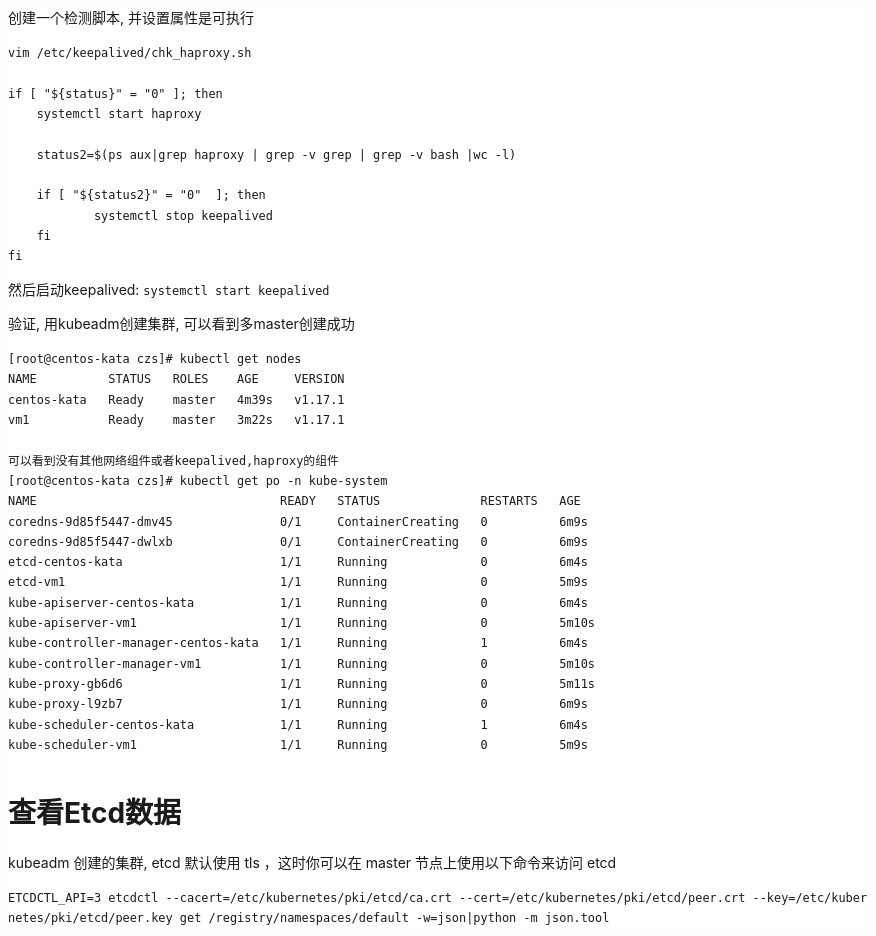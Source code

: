 ```
```

创建一个检测脚本, 并设置属性是可执行

```
vim /etc/keepalived/chk_haproxy.sh

if [ "${status}" = "0" ]; then
    systemctl start haproxy

    status2=$(ps aux|grep haproxy | grep -v grep | grep -v bash |wc -l)

    if [ "${status2}" = "0"  ]; then
            systemctl stop keepalived
    fi
fi
```

然后启动keepalived: `systemctl start keepalived`

验证, 用kubeadm创建集群, 可以看到多master创建成功

```
[root@centos-kata czs]# kubectl get nodes
NAME          STATUS   ROLES    AGE     VERSION
centos-kata   Ready    master   4m39s   v1.17.1
vm1           Ready    master   3m22s   v1.17.1

可以看到没有其他网络组件或者keepalived,haproxy的组件
[root@centos-kata czs]# kubectl get po -n kube-system
NAME                                  READY   STATUS              RESTARTS   AGE
coredns-9d85f5447-dmv45               0/1     ContainerCreating   0          6m9s
coredns-9d85f5447-dwlxb               0/1     ContainerCreating   0          6m9s
etcd-centos-kata                      1/1     Running             0          6m4s
etcd-vm1                              1/1     Running             0          5m9s
kube-apiserver-centos-kata            1/1     Running             0          6m4s
kube-apiserver-vm1                    1/1     Running             0          5m10s
kube-controller-manager-centos-kata   1/1     Running             1          6m4s
kube-controller-manager-vm1           1/1     Running             0          5m10s
kube-proxy-gb6d6                      1/1     Running             0          5m11s
kube-proxy-l9zb7                      1/1     Running             0          6m9s
kube-scheduler-centos-kata            1/1     Running             1          6m4s
kube-scheduler-vm1                    1/1     Running             0          5m9s
```

# 查看Etcd数据

kubeadm 创建的集群, etcd 默认使用 tls ，这时你可以在 master 节点上使用以下命令来访问 etcd

```
ETCDCTL_API=3 etcdctl --cacert=/etc/kubernetes/pki/etcd/ca.crt --cert=/etc/kubernetes/pki/etcd/peer.crt --key=/etc/kubernetes/pki/etcd/peer.key get /registry/namespaces/default -w=json|python -m json.tool
```
